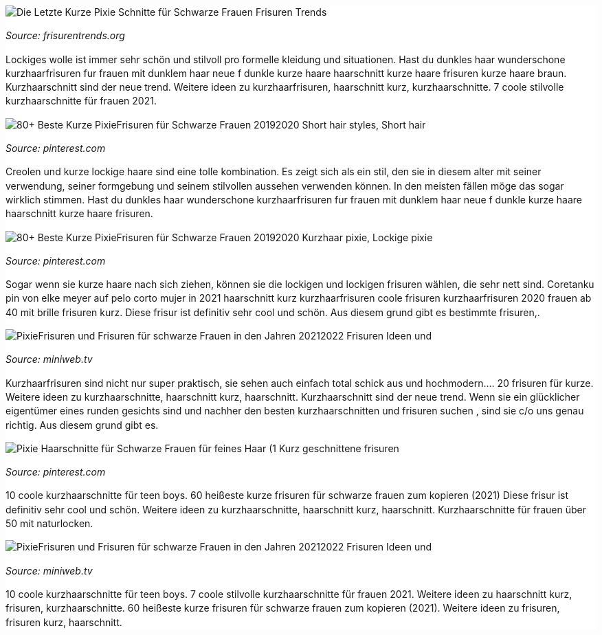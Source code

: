 ![Die Letzte Kurze Pixie Schnitte für Schwarze Frauen Frisuren Trends](https://i2.wp.com/frisurentrends.org/wp-content/uploads/2019/05/12.Cute-Short-Pixie-for-Black-Women.jpg "Die Letzte Kurze Pixie Schnitte für Schwarze Frauen Frisuren Trends")

*Source: frisurentrends.org*

Lockiges wolle ist immer sehr schön und stilvoll pro formelle kleidung und situationen. Hast du dunkles haar wunderschone kurzhaarfrisuren fur frauen mit dunklem haar neue f dunkle kurze haare haarschnitt kurze haare frisuren kurze haare braun. Kurzhaarschnitt sind der neue trend. Weitere ideen zu kurzhaarfrisuren, haarschnitt kurz, kurzhaarschnitte. 7 coole stilvolle kurzhaarschnitte für frauen 2021.


![80+ Beste Kurze PixieFrisuren für Schwarze Frauen 20192020 Short hair styles, Short hair](https://i.pinimg.com/originals/4b/1b/10/4b1b102bf4047baf3e09215addbb38f4.jpg "80+ Beste Kurze PixieFrisuren für Schwarze Frauen 20192020 Short hair styles, Short hair")

*Source: pinterest.com*

Creolen und kurze lockige haare sind eine tolle kombination. Es zeigt sich als ein stil, den sie in diesem alter mit seiner verwendung, seiner formgebung und seinem stilvollen aussehen verwenden können. In den meisten fällen möge das sogar wirklich stimmen. Hast du dunkles haar wunderschone kurzhaarfrisuren fur frauen mit dunklem haar neue f dunkle kurze haare haarschnitt kurze haare frisuren.


![80+ Beste Kurze PixieFrisuren für Schwarze Frauen 20192020 Kurzhaar pixie, Lockige pixie](https://i.pinimg.com/originals/33/c0/78/33c07873cae9164d4a86fe36942cb406.jpg "80+ Beste Kurze PixieFrisuren für Schwarze Frauen 20192020 Kurzhaar pixie, Lockige pixie")

*Source: pinterest.com*

Sogar wenn sie kurze haare nach sich ziehen, können sie die lockigen und lockigen frisuren wählen, die sehr nett sind. Coretanku pin von elke meyer auf pelo corto mujer in 2021 haarschnitt kurz kurzhaarfrisuren coole frisuren kurzhaarfrisuren 2020 frauen ab 40 mit brille frisuren kurz. Diese frisur ist definitiv sehr cool und schön. Aus diesem grund gibt es bestimmte frisuren,.


![PixieFrisuren und Frisuren für schwarze Frauen in den Jahren 20212022 Frisuren Ideen und](https://i2.wp.com/www.miniweb.tv/wp-content/uploads/2021/08/1628446779_506_Pixie-Frisuren-und-Frisuren-fuer-schwarze-Frauen-in-den-Jahren-2021-2022.jpg "PixieFrisuren und Frisuren für schwarze Frauen in den Jahren 20212022 Frisuren Ideen und")

*Source: miniweb.tv*

Kurzhaarfrisuren sind nicht nur super praktisch, sie sehen auch einfach total schick aus und hochmodern.… 20 frisuren für kurze. Weitere ideen zu kurzhaarschnitte, haarschnitt kurz, haarschnitt. Kurzhaarschnitt sind der neue trend. Wenn sie ein glücklicher eigentümer eines runden gesichts sind und nachher den besten kurzhaarschnitten und frisuren suchen , sind sie c/o uns genau richtig. Aus diesem grund gibt es.


![Pixie Haarschnitte für Schwarze Frauen für feines Haar (1 Kurz geschnittene frisuren](https://i.pinimg.com/originals/82/21/d4/8221d4a0fc4ea66b34392ac2c05165fc.jpg "Pixie Haarschnitte für Schwarze Frauen für feines Haar (1 Kurz geschnittene frisuren")

*Source: pinterest.com*

10 coole kurzhaarschnitte für teen boys. 60 heißeste kurze frisuren für schwarze frauen zum kopieren (2021) Diese frisur ist definitiv sehr cool und schön. Weitere ideen zu kurzhaarschnitte, haarschnitt kurz, haarschnitt. Kurzhaarschnitte für frauen über 50 mit naturlocken.


![PixieFrisuren und Frisuren für schwarze Frauen in den Jahren 20212022 Frisuren Ideen und](https://i2.wp.com/www.miniweb.tv/wp-content/uploads/2021/08/1628446779_985_Pixie-Frisuren-und-Frisuren-fuer-schwarze-Frauen-in-den-Jahren-2021-2022.jpg "PixieFrisuren und Frisuren für schwarze Frauen in den Jahren 20212022 Frisuren Ideen und")

*Source: miniweb.tv*

10 coole kurzhaarschnitte für teen boys. 7 coole stilvolle kurzhaarschnitte für frauen 2021. Weitere ideen zu haarschnitt kurz, frisuren, kurzhaarschnitte. 60 heißeste kurze frisuren für schwarze frauen zum kopieren (2021). Weitere ideen zu frisuren, frisuren kurz, haarschnitt.
